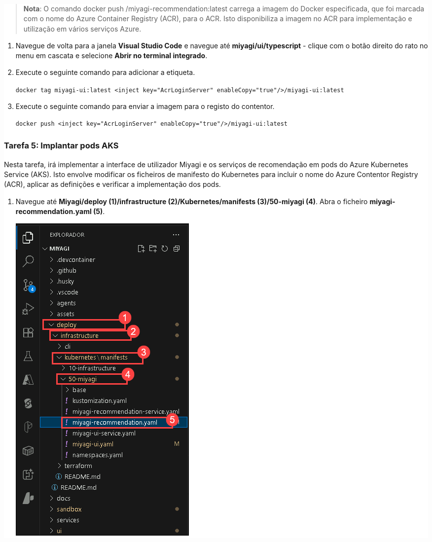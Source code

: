    > **Nota**: O comando docker push <inject key="AcrLoginServer" enableCopy="true"/>/miyagi-recommendation:latest carrega a imagem do Docker especificada, que foi marcada com o nome do Azure Container Registry (ACR), para o ACR. Isto disponibiliza a imagem no ACR para implementação e utilização em vários serviços Azure.

1. Navegue de volta para a janela **Visual Studio Code** e navegue até **miyagi/ui/typescript** - clique com o botão direito do rato no menu em cascata e selecione **Abrir no terminal integrado**.

1. Execute o seguinte comando para adicionar a etiqueta.

   ```
   docker tag miyagi-ui:latest <inject key="AcrLoginServer" enableCopy="true"/>/miyagi-ui:latest
   ```

1. Execute o seguinte comando para enviar a imagem para o registo do contentor.

   ```
   docker push <inject key="AcrLoginServer" enableCopy="true"/>/miyagi-ui:latest
   ```

### Tarefa 5: Implantar pods AKS

Nesta tarefa, irá implementar a interface de utilizador Miyagi e os serviços de recomendação em pods do Azure Kubernetes Service (AKS). Isto envolve modificar os ficheiros de manifesto do Kubernetes para incluir o nome do Azure Contentor Registry (ACR), aplicar as definições e verificar a implementação dos pods.

1. Navegue até **Miyagi/deploy (1)/infrastructure (2)/Kubernetes/manifests (3)/50-miyagi (4)**. Abra o ficheiro **miyagi-recommendation.yaml (5)**.

   ![](../Media/aks-05.png)
